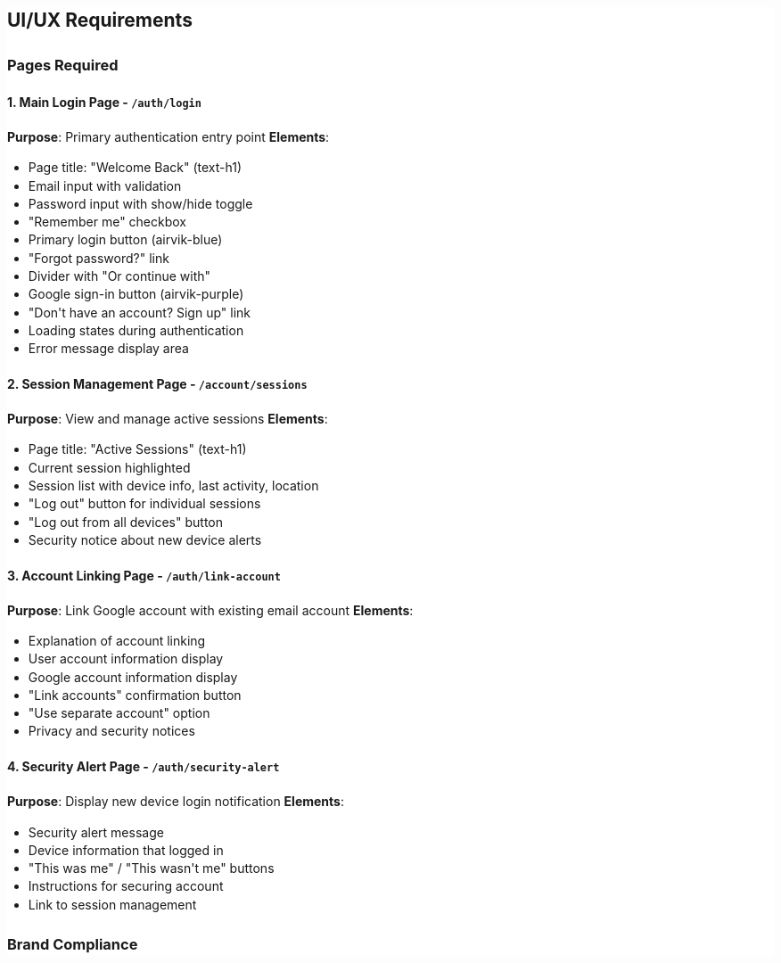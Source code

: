 ## UI/UX Requirements

### Pages Required

#### 1. **Main Login Page** - `/auth/login`
**Purpose**: Primary authentication entry point
**Elements**:
- Page title: "Welcome Back" (text-h1)
- Email input with validation
- Password input with show/hide toggle
- "Remember me" checkbox
- Primary login button (airvik-blue)
- "Forgot password?" link
- Divider with "Or continue with"
- Google sign-in button (airvik-purple)
- "Don't have an account? Sign up" link
- Loading states during authentication
- Error message display area

#### 2. **Session Management Page** - `/account/sessions`  
**Purpose**: View and manage active sessions
**Elements**:
- Page title: "Active Sessions" (text-h1)
- Current session highlighted
- Session list with device info, last activity, location
- "Log out" button for individual sessions
- "Log out from all devices" button
- Security notice about new device alerts

#### 3. **Account Linking Page** - `/auth/link-account`
**Purpose**: Link Google account with existing email account
**Elements**:
- Explanation of account linking
- User account information display
- Google account information display  
- "Link accounts" confirmation button
- "Use separate account" option
- Privacy and security notices

#### 4. **Security Alert Page** - `/auth/security-alert`
**Purpose**: Display new device login notification
**Elements**:
- Security alert message
- Device information that logged in
- "This was me" / "This wasn't me" buttons
- Instructions for securing account
- Link to session management

### Brand Compliance
